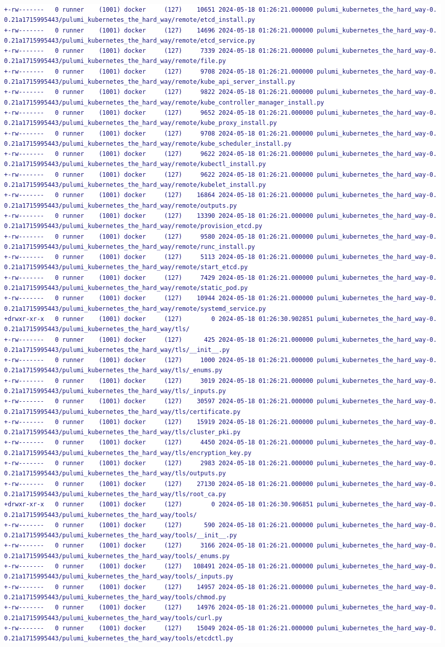 ```diff
+-rw-------   0 runner    (1001) docker     (127)    10651 2024-05-18 01:26:21.000000 pulumi_kubernetes_the_hard_way-0.0.21a1715995443/pulumi_kubernetes_the_hard_way/remote/etcd_install.py
+-rw-------   0 runner    (1001) docker     (127)    14696 2024-05-18 01:26:21.000000 pulumi_kubernetes_the_hard_way-0.0.21a1715995443/pulumi_kubernetes_the_hard_way/remote/etcd_service.py
+-rw-------   0 runner    (1001) docker     (127)     7339 2024-05-18 01:26:21.000000 pulumi_kubernetes_the_hard_way-0.0.21a1715995443/pulumi_kubernetes_the_hard_way/remote/file.py
+-rw-------   0 runner    (1001) docker     (127)     9708 2024-05-18 01:26:21.000000 pulumi_kubernetes_the_hard_way-0.0.21a1715995443/pulumi_kubernetes_the_hard_way/remote/kube_api_server_install.py
+-rw-------   0 runner    (1001) docker     (127)     9822 2024-05-18 01:26:21.000000 pulumi_kubernetes_the_hard_way-0.0.21a1715995443/pulumi_kubernetes_the_hard_way/remote/kube_controller_manager_install.py
+-rw-------   0 runner    (1001) docker     (127)     9652 2024-05-18 01:26:21.000000 pulumi_kubernetes_the_hard_way-0.0.21a1715995443/pulumi_kubernetes_the_hard_way/remote/kube_proxy_install.py
+-rw-------   0 runner    (1001) docker     (127)     9708 2024-05-18 01:26:21.000000 pulumi_kubernetes_the_hard_way-0.0.21a1715995443/pulumi_kubernetes_the_hard_way/remote/kube_scheduler_install.py
+-rw-------   0 runner    (1001) docker     (127)     9622 2024-05-18 01:26:21.000000 pulumi_kubernetes_the_hard_way-0.0.21a1715995443/pulumi_kubernetes_the_hard_way/remote/kubectl_install.py
+-rw-------   0 runner    (1001) docker     (127)     9622 2024-05-18 01:26:21.000000 pulumi_kubernetes_the_hard_way-0.0.21a1715995443/pulumi_kubernetes_the_hard_way/remote/kubelet_install.py
+-rw-------   0 runner    (1001) docker     (127)    16864 2024-05-18 01:26:21.000000 pulumi_kubernetes_the_hard_way-0.0.21a1715995443/pulumi_kubernetes_the_hard_way/remote/outputs.py
+-rw-------   0 runner    (1001) docker     (127)    13390 2024-05-18 01:26:21.000000 pulumi_kubernetes_the_hard_way-0.0.21a1715995443/pulumi_kubernetes_the_hard_way/remote/provision_etcd.py
+-rw-------   0 runner    (1001) docker     (127)     9580 2024-05-18 01:26:21.000000 pulumi_kubernetes_the_hard_way-0.0.21a1715995443/pulumi_kubernetes_the_hard_way/remote/runc_install.py
+-rw-------   0 runner    (1001) docker     (127)     5113 2024-05-18 01:26:21.000000 pulumi_kubernetes_the_hard_way-0.0.21a1715995443/pulumi_kubernetes_the_hard_way/remote/start_etcd.py
+-rw-------   0 runner    (1001) docker     (127)     7429 2024-05-18 01:26:21.000000 pulumi_kubernetes_the_hard_way-0.0.21a1715995443/pulumi_kubernetes_the_hard_way/remote/static_pod.py
+-rw-------   0 runner    (1001) docker     (127)    10944 2024-05-18 01:26:21.000000 pulumi_kubernetes_the_hard_way-0.0.21a1715995443/pulumi_kubernetes_the_hard_way/remote/systemd_service.py
+drwxr-xr-x   0 runner    (1001) docker     (127)        0 2024-05-18 01:26:30.902851 pulumi_kubernetes_the_hard_way-0.0.21a1715995443/pulumi_kubernetes_the_hard_way/tls/
+-rw-------   0 runner    (1001) docker     (127)      425 2024-05-18 01:26:21.000000 pulumi_kubernetes_the_hard_way-0.0.21a1715995443/pulumi_kubernetes_the_hard_way/tls/__init__.py
+-rw-------   0 runner    (1001) docker     (127)     1000 2024-05-18 01:26:21.000000 pulumi_kubernetes_the_hard_way-0.0.21a1715995443/pulumi_kubernetes_the_hard_way/tls/_enums.py
+-rw-------   0 runner    (1001) docker     (127)     3019 2024-05-18 01:26:21.000000 pulumi_kubernetes_the_hard_way-0.0.21a1715995443/pulumi_kubernetes_the_hard_way/tls/_inputs.py
+-rw-------   0 runner    (1001) docker     (127)    30597 2024-05-18 01:26:21.000000 pulumi_kubernetes_the_hard_way-0.0.21a1715995443/pulumi_kubernetes_the_hard_way/tls/certificate.py
+-rw-------   0 runner    (1001) docker     (127)    15919 2024-05-18 01:26:21.000000 pulumi_kubernetes_the_hard_way-0.0.21a1715995443/pulumi_kubernetes_the_hard_way/tls/cluster_pki.py
+-rw-------   0 runner    (1001) docker     (127)     4450 2024-05-18 01:26:21.000000 pulumi_kubernetes_the_hard_way-0.0.21a1715995443/pulumi_kubernetes_the_hard_way/tls/encryption_key.py
+-rw-------   0 runner    (1001) docker     (127)     2983 2024-05-18 01:26:21.000000 pulumi_kubernetes_the_hard_way-0.0.21a1715995443/pulumi_kubernetes_the_hard_way/tls/outputs.py
+-rw-------   0 runner    (1001) docker     (127)    27130 2024-05-18 01:26:21.000000 pulumi_kubernetes_the_hard_way-0.0.21a1715995443/pulumi_kubernetes_the_hard_way/tls/root_ca.py
+drwxr-xr-x   0 runner    (1001) docker     (127)        0 2024-05-18 01:26:30.906851 pulumi_kubernetes_the_hard_way-0.0.21a1715995443/pulumi_kubernetes_the_hard_way/tools/
+-rw-------   0 runner    (1001) docker     (127)      590 2024-05-18 01:26:21.000000 pulumi_kubernetes_the_hard_way-0.0.21a1715995443/pulumi_kubernetes_the_hard_way/tools/__init__.py
+-rw-------   0 runner    (1001) docker     (127)     3166 2024-05-18 01:26:21.000000 pulumi_kubernetes_the_hard_way-0.0.21a1715995443/pulumi_kubernetes_the_hard_way/tools/_enums.py
+-rw-------   0 runner    (1001) docker     (127)   108491 2024-05-18 01:26:21.000000 pulumi_kubernetes_the_hard_way-0.0.21a1715995443/pulumi_kubernetes_the_hard_way/tools/_inputs.py
+-rw-------   0 runner    (1001) docker     (127)    14957 2024-05-18 01:26:21.000000 pulumi_kubernetes_the_hard_way-0.0.21a1715995443/pulumi_kubernetes_the_hard_way/tools/chmod.py
+-rw-------   0 runner    (1001) docker     (127)    14976 2024-05-18 01:26:21.000000 pulumi_kubernetes_the_hard_way-0.0.21a1715995443/pulumi_kubernetes_the_hard_way/tools/curl.py
+-rw-------   0 runner    (1001) docker     (127)    15049 2024-05-18 01:26:21.000000 pulumi_kubernetes_the_hard_way-0.0.21a1715995443/pulumi_kubernetes_the_hard_way/tools/etcdctl.py
```